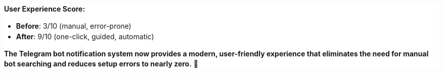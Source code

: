**User Experience Score:**

- **Before**: 3/10 (manual, error-prone)
- **After**: 9/10 (one-click, guided, automatic)

**The Telegram bot notification system now provides a modern, user-friendly experience that eliminates the need for manual bot searching and reduces setup errors to nearly zero.** 🎉
